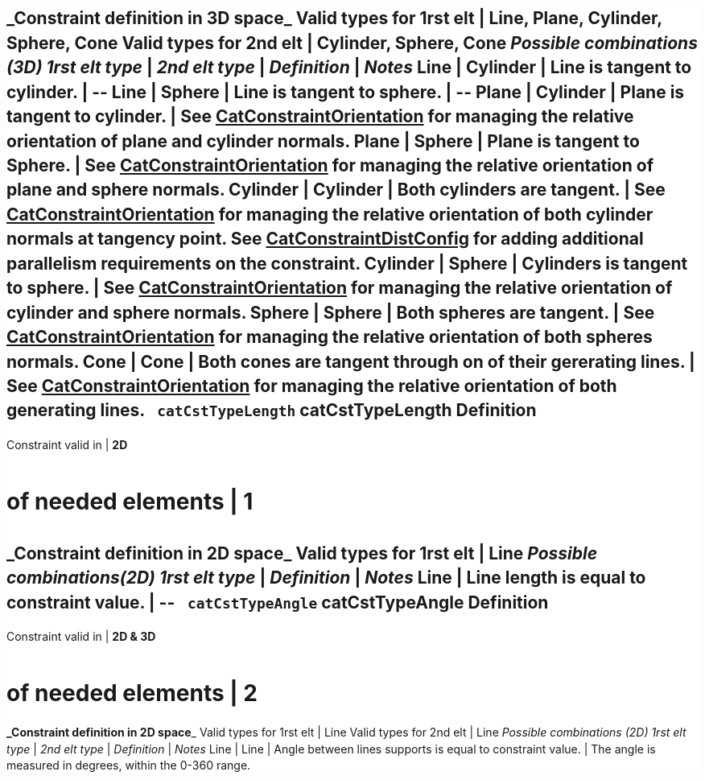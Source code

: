 **_Constraint definition in 3D space**_
Valid types for 1rst elt | Line, Plane, Cylinder, Sphere, Cone
Valid types for 2nd elt | Cylinder, Sphere, Cone
_Possible combinations (3D)_
_1rst elt type_ | _2nd elt type_ | _Definition_ | _Notes_
Line | Cylinder |  Line is tangent to cylinder.  | \--
Line | Sphere |  Line is tangent to sphere.  | \--
Plane | Cylinder |  Plane is tangent to cylinder.  |  See
[CatConstraintOrientation](../MecModInterfaces/enum_CatConstraintOrientation_124280.md) for managing the relative orientation of plane and cylinder normals.
Plane | Sphere |  Plane is tangent to Sphere.  |  See [CatConstraintOrientation](../MecModInterfaces/enum_CatConstraintOrientation_124280.md) for managing the relative orientation of plane and sphere normals.
Cylinder | Cylinder |  Both cylinders are tangent.  |  See [CatConstraintOrientation](../MecModInterfaces/enum_CatConstraintOrientation_124280.md) for managing the relative orientation of both cylinder normals at tangency point. See [CatConstraintDistConfig](../MecModInterfaces/enum_CatConstraintDistConfig_110847.md) for adding additional parallelism requirements on the constraint.
Cylinder | Sphere |  Cylinders is tangent to sphere.  |  See [CatConstraintOrientation](../MecModInterfaces/enum_CatConstraintOrientation_124280.md) for managing the relative orientation of cylinder and sphere normals.
Sphere | Sphere |  Both spheres are tangent.  |  See [CatConstraintOrientation](../MecModInterfaces/enum_CatConstraintOrientation_124280.md) for managing the relative orientation of both spheres normals.
Cone | Cone |  Both cones are tangent through on of their gererating lines.  |  See [CatConstraintOrientation](../MecModInterfaces/enum_CatConstraintOrientation_124280.md) for managing the relative orientation of both generating lines.
` catCstTypeLength`      **catCstTypeLength Definition**
---
Constraint valid in | **2D**
# of needed elements | **1**

**_Constraint definition in 2D space**_
Valid types for 1rst elt | Line
_Possible combinations(2D)_
_1rst elt type_ | _Definition_ | _Notes_
Line |  Line length is equal to constraint value.  | \--
` catCstTypeAngle`      **catCstTypeAngle Definition**
---
Constraint valid in | **2D & 3D**
# of needed elements | **2**

**_Constraint definition in 2D space**_
Valid types for 1rst elt | Line
Valid types for 2nd elt | Line
_Possible combinations (2D)_
_1rst elt type_ | _2nd elt type_ | _Definition_ | _Notes_
Line | Line |  Angle between lines supports is equal to constraint value.  |  The angle is measured in degrees, within the 0-360 range.
